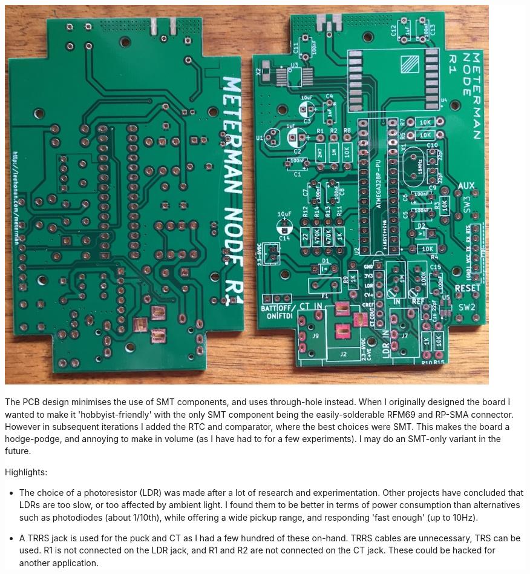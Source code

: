 <img src="images/meternode_pcb.jpg" alt="Image" width="800"/>

The PCB design minimises the use of SMT components, and uses through-hole instead.  When I originally designed the board I wanted to make it 'hobbyist-friendly' with the only SMT component being the easily-solderable RFM69 and RP-SMA connector.  However in subsequent iterations I added the RTC and comparator, where the best choices were SMT.  This makes the board a hodge-podge, and annoying to make in volume (as I have had to for a few experiments). I may do an SMT-only variant in the future.

Highlights:
* The choice of a photoresistor (LDR) was made after a lot of research and experimentation.  Other projects have concluded that LDRs are too slow, or too affected by ambient light.  I found them to be better in terms of power consumption than alternatives such as photodiodes (about 1/10th), while offering a wide pickup range, and responding 'fast enough' (up to 10Hz).

* A TRRS jack is used for the puck and CT as I had a few hundred of these on-hand.  TRRS cables are unnecessary, TRS can be used.  R1 is not connected on the LDR jack, and R1 and R2 are not connected on the CT jack.
These could be hacked for another application.
